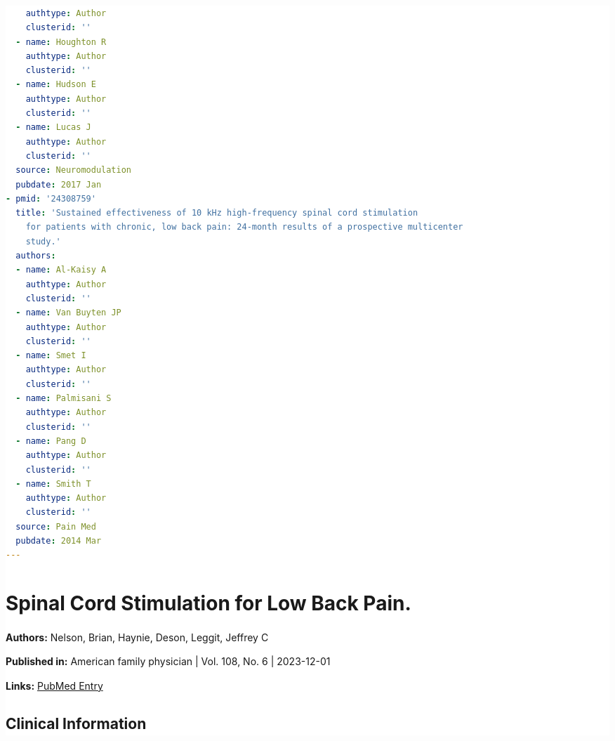 ```yaml
    authtype: Author
    clusterid: ''
  - name: Houghton R
    authtype: Author
    clusterid: ''
  - name: Hudson E
    authtype: Author
    clusterid: ''
  - name: Lucas J
    authtype: Author
    clusterid: ''
  source: Neuromodulation
  pubdate: 2017 Jan
- pmid: '24308759'
  title: 'Sustained effectiveness of 10 kHz high-frequency spinal cord stimulation
    for patients with chronic, low back pain: 24-month results of a prospective multicenter
    study.'
  authors:
  - name: Al-Kaisy A
    authtype: Author
    clusterid: ''
  - name: Van Buyten JP
    authtype: Author
    clusterid: ''
  - name: Smet I
    authtype: Author
    clusterid: ''
  - name: Palmisani S
    authtype: Author
    clusterid: ''
  - name: Pang D
    authtype: Author
    clusterid: ''
  - name: Smith T
    authtype: Author
    clusterid: ''
  source: Pain Med
  pubdate: 2014 Mar
---
```


# Spinal Cord Stimulation for Low Back Pain.

**Authors:** Nelson, Brian, Haynie, Deson, Leggit, Jeffrey C

**Published in:** American family physician | Vol. 108, No. 6 | 2023-12-01

**Links:** [PubMed Entry](https://pubmed.ncbi.nlm.nih.gov/38215413/)

## Clinical Information
